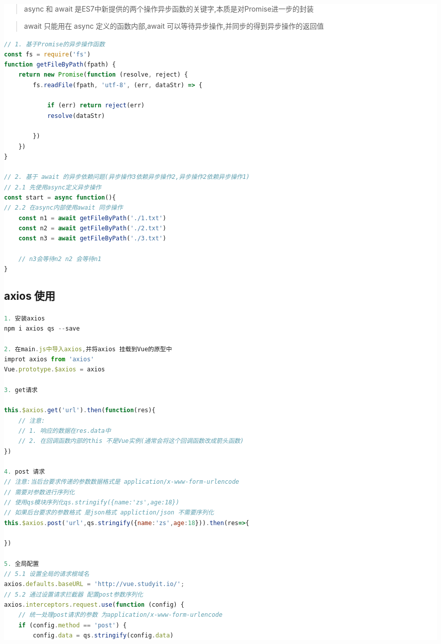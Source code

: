 > async 和 await 是ES7中新提供的两个操作异步函数的关键字,本质是对Promise进一步的封装

> await 只能用在 async 定义的函数内部,await 可以等待异步操作,并同步的得到异步操作的返回值

```JavaScript
// 1. 基于Promise的异步操作函数
const fs = require('fs')
function getFileByPath(fpath) {
    return new Promise(function (resolve, reject) {
        fs.readFile(fpath, 'utf-8', (err, dataStr) => {

            if (err) return reject(err)
            resolve(dataStr)

        })
    })
}

// 2. 基于 await 的异步依赖问题(异步操作3依赖异步操作2,异步操作2依赖异步操作1)
// 2.1 先使用async定义异步操作
const start = async function(){
// 2.2 在async内部使用await 同步操作    
    const n1 = await getFileByPath('./1.txt')
    const n2 = await getFileByPath('./2.txt')
    const n3 = await getFileByPath('./3.txt')

    // n3会等待n2 n2 会等待n1
}
```

## axios 使用

```JavaScript
1. 安装axios
npm i axios qs --save

2. 在main.js中导入axios,并将axios 挂载到Vue的原型中
improt axios from 'axios'
Vue.prototype.$axios = axios 

3. get请求

this.$axios.get('url').then(function(res){
    // 注意:
    // 1. 响应的数据在res.data中
    // 2. 在回调函数内部的this 不是Vue实例(通常会将这个回调函数改成箭头函数)
})

4. post 请求
// 注意:当后台要求传递的参数数据格式是 application/x-www-form-urlencode
// 需要对参数进行序列化
// 使用qs模块序列化qs.stringify({name:'zs',age:18})
// 如果后台要求的参数格式 是json格式 appliction/json 不需要序列化
this.$axios.post('url',qs.stringify({name:'zs',age:18})).then(res=>{

})

5. 全局配置
// 5.1 设置全局的请求根域名
axios.defaults.baseURL = 'http://vue.studyit.io/';
// 5.2 通过设置请求拦截器 配置post参数序列化
axios.interceptors.request.use(function (config) {
    // 统一处理post请求的参数 为application/x-www-form-urlencode
    if (config.method == 'post') {
        config.data = qs.stringify(config.data)
```